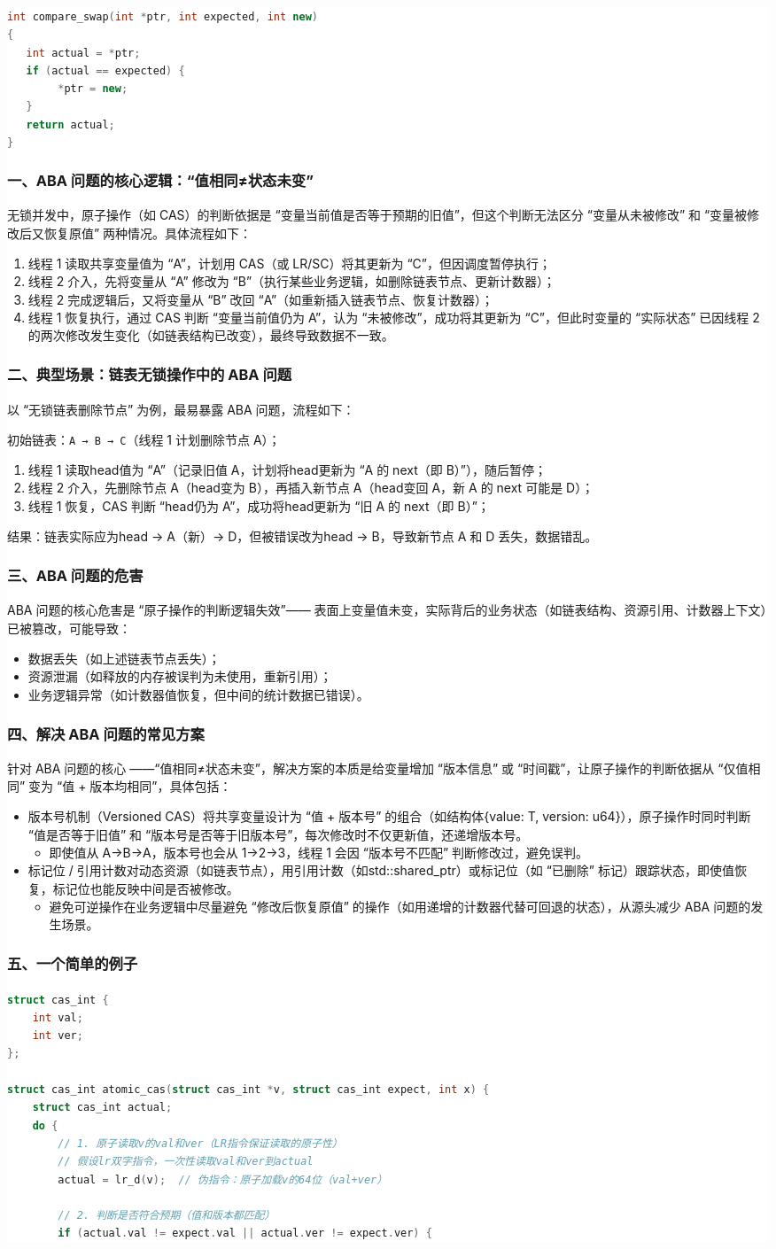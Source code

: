 ```c++
int compare_swap(int *ptr, int expected, int new)
{
   int actual = *ptr;
   if (actual == expected) {
        *ptr = new;
   }
   return actual;
}
```

### 一、ABA 问题的核心逻辑：“值相同≠状态未变”

无锁并发中，原子操作（如 CAS）的判断依据是 “变量当前值是否等于预期的旧值”，但这个判断无法区分 “变量从未被修改” 和 “变量被修改后又恢复原值” 两种情况。具体流程如下：

1. 线程 1 读取共享变量值为 “A”，计划用 CAS（或 LR/SC）将其更新为 “C”，但因调度暂停执行；
2. 线程 2 介入，先将变量从 “A” 修改为 “B”（执行某些业务逻辑，如删除链表节点、更新计数器）；
3. 线程 2 完成逻辑后，又将变量从 “B” 改回 “A”（如重新插入链表节点、恢复计数器）；
4. 线程 1 恢复执行，通过 CAS 判断 “变量当前值仍为 A”，认为 “未被修改”，成功将其更新为 “C”，但此时变量的 “实际状态” 已因线程 2 的两次修改发生变化（如链表结构已改变），最终导致数据不一致。

### 二、典型场景：链表无锁操作中的 ABA 问题

以 “无锁链表删除节点” 为例，最易暴露 ABA 问题，流程如下：

初始链表：`A → B → C`（线程 1 计划删除节点 A）；

1. 线程 1 读取head值为 “A”（记录旧值 A，计划将head更新为 “A 的 next（即 B）”），随后暂停；
2. 线程 2 介入，先删除节点 A（head变为 B），再插入新节点 A（head变回 A，新 A 的 next 可能是 D）；
3. 线程 1 恢复，CAS 判断 “head仍为 A”，成功将head更新为 “旧 A 的 next（即 B）”；

结果：链表实际应为head → A（新）→ D，但被错误改为head → B，导致新节点 A 和 D 丢失，数据错乱。

### 三、ABA 问题的危害

ABA 问题的核心危害是 “原子操作的判断逻辑失效”—— 表面上变量值未变，实际背后的业务状态（如链表结构、资源引用、计数器上下文）已被篡改，可能导致：

- 数据丢失（如上述链表节点丢失）；
- 资源泄漏（如释放的内存被误判为未使用，重新引用）；
- 业务逻辑异常（如计数器值恢复，但中间的统计数据已错误）。

### 四、解决 ABA 问题的常见方案

针对 ABA 问题的核心 ——“值相同≠状态未变”，解决方案的本质是给变量增加 “版本信息” 或 “时间戳”，让原子操作的判断依据从 “仅值相同” 变为 “值 + 版本均相同”，具体包括： 

- 版本号机制（Versioned CAS）将共享变量设计为 “值 + 版本号” 的组合（如结构体{value: T, version: u64}），原子操作时同时判断 “值是否等于旧值” 和 “版本号是否等于旧版本号”，每次修改时不仅更新值，还递增版本号。 
  - 即使值从 A→B→A，版本号也会从 1→2→3，线程 1 会因 “版本号不匹配” 判断修改过，避免误判。 
- 标记位 / 引用计数对动态资源（如链表节点），用引用计数（如std::shared_ptr）或标记位（如 “已删除” 标记）跟踪状态，即使值恢复，标记位也能反映中间是否被修改。 
  - 避免可逆操作在业务逻辑中尽量避免 “修改后恢复原值” 的操作（如用递增的计数器代替可回退的状态），从源头减少 ABA 问题的发生场景。

### 五、一个简单的例子

```c++
struct cas_int {
    int val;
    int ver;
};

struct cas_int atomic_cas(struct cas_int *v, struct cas_int expect, int x) {
    struct cas_int actual;
    do {
        // 1. 原子读取v的val和ver（LR指令保证读取的原子性）
        // 假设lr双字指令，一次性读取val和ver到actual
        actual = lr_d(v);  // 伪指令：原子加载v的64位（val+ver）
        
        // 2. 判断是否符合预期（值和版本都匹配）
        if (actual.val != expect.val || actual.ver != expect.ver) {
```